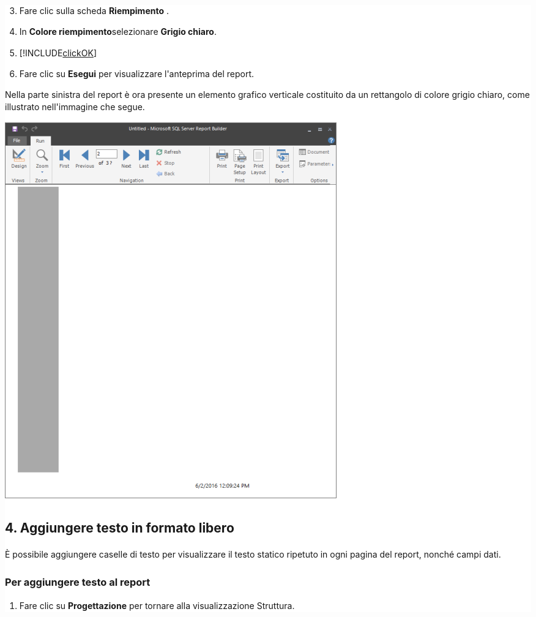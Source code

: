 3.  Fare clic sulla scheda **Riempimento** .  
  
4.  In **Colore riempimento**selezionare **Grigio chiaro**.  
   
5.  [!INCLUDE[clickOK](../includes/clickok-md.md)]  
  
6.  Fare clic su **Esegui** per visualizzare l'anteprima del report.  
  
Nella parte sinistra del report è ora presente un elemento grafico verticale costituito da un rettangolo di colore grigio chiaro, come illustrato nell'immagine che segue.  
  
![report-builder-free-form-gray-rectangle](../reporting-services/media/report-builder-free-form-gray-rectangle.png)
 
## <a name="Text"></a>4. Aggiungere testo in formato libero  
È possibile aggiungere caselle di testo per visualizzare il testo statico ripetuto in ogni pagina del report, nonché campi dati.  
  
### <a name="to-add-text-to-the-report"></a>Per aggiungere testo al report  
  
1.  Fare clic su **Progettazione** per tornare alla visualizzazione Struttura.  
  
